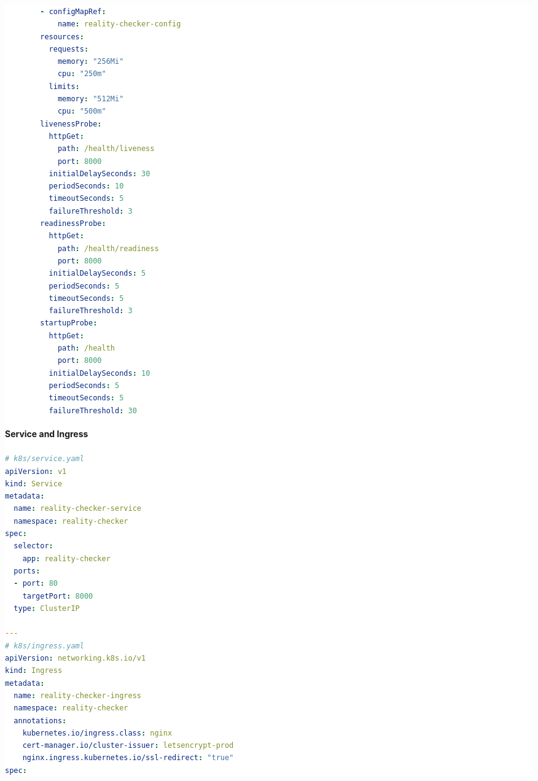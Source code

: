 ```yaml
        - configMapRef:
            name: reality-checker-config
        resources:
          requests:
            memory: "256Mi"
            cpu: "250m"
          limits:
            memory: "512Mi"
            cpu: "500m"
        livenessProbe:
          httpGet:
            path: /health/liveness
            port: 8000
          initialDelaySeconds: 30
          periodSeconds: 10
          timeoutSeconds: 5
          failureThreshold: 3
        readinessProbe:
          httpGet:
            path: /health/readiness
            port: 8000
          initialDelaySeconds: 5
          periodSeconds: 5
          timeoutSeconds: 5
          failureThreshold: 3
        startupProbe:
          httpGet:
            path: /health
            port: 8000
          initialDelaySeconds: 10
          periodSeconds: 5
          timeoutSeconds: 5
          failureThreshold: 30
```

#### Service and Ingress

```yaml
# k8s/service.yaml
apiVersion: v1
kind: Service
metadata:
  name: reality-checker-service
  namespace: reality-checker
spec:
  selector:
    app: reality-checker
  ports:
  - port: 80
    targetPort: 8000
  type: ClusterIP

---
# k8s/ingress.yaml
apiVersion: networking.k8s.io/v1
kind: Ingress
metadata:
  name: reality-checker-ingress
  namespace: reality-checker
  annotations:
    kubernetes.io/ingress.class: nginx
    cert-manager.io/cluster-issuer: letsencrypt-prod
    nginx.ingress.kubernetes.io/ssl-redirect: "true"
spec:
```